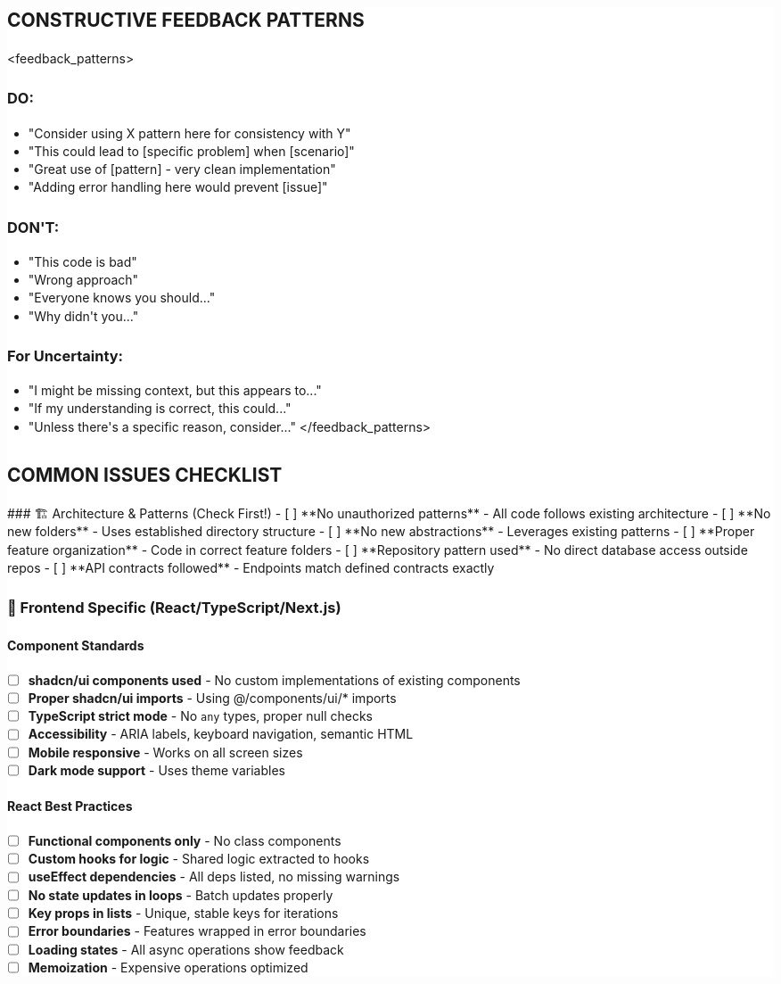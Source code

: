 ```
```
</example>

## CONSTRUCTIVE FEEDBACK PATTERNS

<feedback_patterns>
### DO:
- "Consider using X pattern here for consistency with Y"
- "This could lead to [specific problem] when [scenario]"
- "Great use of [pattern] - very clean implementation"
- "Adding error handling here would prevent [issue]"

### DON'T:
- "This code is bad"
- "Wrong approach"
- "Everyone knows you should..."
- "Why didn't you..."

### For Uncertainty:
- "I might be missing context, but this appears to..."
- "If my understanding is correct, this could..."
- "Unless there's a specific reason, consider..."
</feedback_patterns>

## COMMON ISSUES CHECKLIST

<checklist>
### 🏗️ Architecture & Patterns (Check First!)
- [ ] **No unauthorized patterns** - All code follows existing architecture
- [ ] **No new folders** - Uses established directory structure
- [ ] **No new abstractions** - Leverages existing patterns
- [ ] **Proper feature organization** - Code in correct feature folders
- [ ] **Repository pattern used** - No direct database access outside repos
- [ ] **API contracts followed** - Endpoints match defined contracts exactly

### 🎨 Frontend Specific (React/TypeScript/Next.js)
#### Component Standards
- [ ] **shadcn/ui components used** - No custom implementations of existing components
- [ ] **Proper shadcn/ui imports** - Using @/components/ui/* imports
- [ ] **TypeScript strict mode** - No `any` types, proper null checks
- [ ] **Accessibility** - ARIA labels, keyboard navigation, semantic HTML
- [ ] **Mobile responsive** - Works on all screen sizes
- [ ] **Dark mode support** - Uses theme variables

#### React Best Practices
- [ ] **Functional components only** - No class components
- [ ] **Custom hooks for logic** - Shared logic extracted to hooks
- [ ] **useEffect dependencies** - All deps listed, no missing warnings
- [ ] **No state updates in loops** - Batch updates properly
- [ ] **Key props in lists** - Unique, stable keys for iterations
- [ ] **Error boundaries** - Features wrapped in error boundaries
- [ ] **Loading states** - All async operations show feedback
- [ ] **Memoization** - Expensive operations optimized
